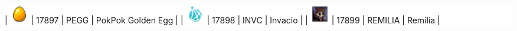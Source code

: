 | <img src="../assets/PEGG.png" width="32" height="32"> | 17897 | PEGG | PokPok Golden Egg |
| <img src="../assets/INVC.png" width="32" height="32"> | 17898 | INVC | Invacio |
| <img src="../assets/REMILIA.png" width="32" height="32"> | 17899 | REMILIA | Remilia |